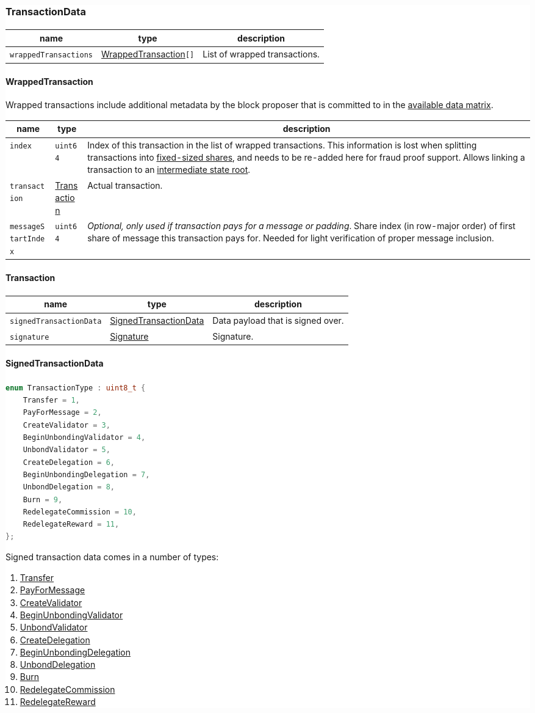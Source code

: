 ### TransactionData

| name                  | type                                          | description                   |
|-----------------------|-----------------------------------------------|-------------------------------|
| `wrappedTransactions` | [WrappedTransaction](#wrappedtransaction)`[]` | List of wrapped transactions. |

#### WrappedTransaction

Wrapped transactions include additional metadata by the block proposer that is committed to in the [available data matrix](#arranging-available-data-into-shares).

| name                | type                        | description                                                                                                                                                                                                                                                                                                |
|---------------------|-----------------------------|------------------------------------------------------------------------------------------------------------------------------------------------------------------------------------------------------------------------------------------------------------------------------------------------------------|
| `index`             | `uint64`                    | Index of this transaction in the list of wrapped transactions. This information is lost when splitting transactions into [fixed-sized shares](#share), and needs to be re-added here for fraud proof support. Allows linking a transaction to an [intermediate state root](#wrappedintermediatestateroot). |
| `transaction`       | [Transaction](#transaction) | Actual transaction.                                                                                                                                                                                                                                                                                        |
| `messageStartIndex` | `uint64`                    | _Optional, only used if transaction pays for a message or padding_. Share index (in row-major order) of first share of message this transaction pays for. Needed for light verification of proper message inclusion.                                                                                       |

#### Transaction

| name                    | type                                            | description                       |
|-------------------------|-------------------------------------------------|-----------------------------------|
| `signedTransactionData` | [SignedTransactionData](#signedtransactiondata) | Data payload that is signed over. |
| `signature`             | [Signature](#signature)                         | Signature.                        |

#### SignedTransactionData

```C++
enum TransactionType : uint8_t {
    Transfer = 1,
    PayForMessage = 2,
    CreateValidator = 3,
    BeginUnbondingValidator = 4,
    UnbondValidator = 5,
    CreateDelegation = 6,
    BeginUnbondingDelegation = 7,
    UnbondDelegation = 8,
    Burn = 9,
    RedelegateCommission = 10,
    RedelegateReward = 11,
};
```

Signed transaction data comes in a number of types:

1. [Transfer](#signedtransactiondatatransfer)
1. [PayForMessage](#signedtransactiondatapayformessage)
1. [CreateValidator](#signedtransactiondatacreatevalidator)
1. [BeginUnbondingValidator](#signedtransactiondatabeginunbondingvalidator)
1. [UnbondValidator](#signedtransactiondataunbondvalidator)
1. [CreateDelegation](#signedtransactiondatacreatedelegation)
1. [BeginUnbondingDelegation](#signedtransactiondatabeginunbondingdelegation)
1. [UnbondDelegation](#signedtransactiondataunbonddelegation)
1. [Burn](#signedtransactiondataburn)
1. [RedelegateCommission](#signedtransactionredelegatecommission)
1. [RedelegateReward](#signedtransactionredelegatereward)
